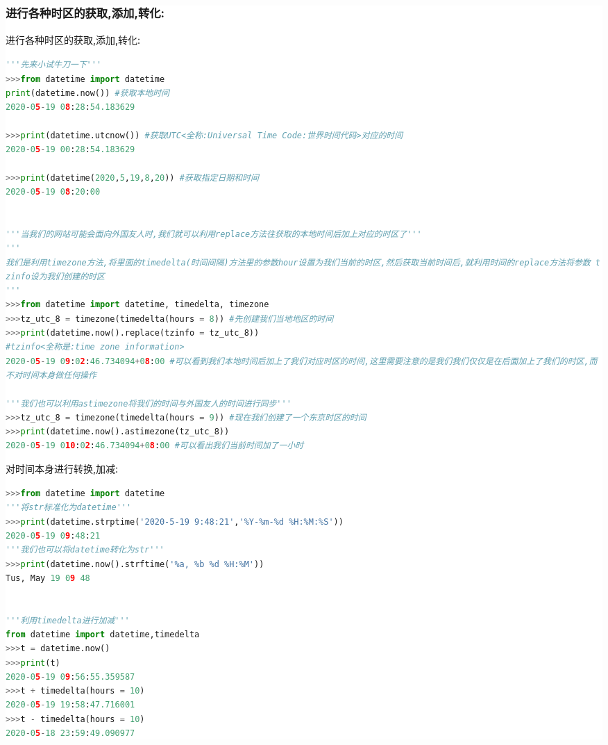 ### 进行各种时区的获取,添加,转化:

进行各种时区的获取,添加,转化:

```python
'''先来小试牛刀一下'''
>>>from datetime import datetime
print(datetime.now()) #获取本地时间
2020-05-19 08:28:54.183629
        
>>>print(datetime.utcnow()) #获取UTC<全称:Universal Time Code:世界时间代码>对应的时间
2020-05-19 00:28:54.183629

>>>print(datetime(2020,5,19,8,20)) #获取指定日期和时间
2020-05-19 08:20:00

        
'''当我们的网站可能会面向外国友人时,我们就可以利用replace方法往获取的本地时间后加上对应的时区了'''
'''
我们是利用timezone方法,将里面的timedelta(时间间隔)方法里的参数hour设置为我们当前的时区,然后获取当前时间后,就利用时间的replace方法将参数 tzinfo设为我们创建的时区
'''
>>>from datetime import datetime, timedelta, timezone
>>>tz_utc_8 = timezone(timedelta(hours = 8)) #先创建我们当地地区的时间
>>>print(datetime.now().replace(tzinfo = tz_utc_8))
#tzinfo<全称是:time zone information>
2020-05-19 09:02:46.734094+08:00 #可以看到我们本地时间后加上了我们对应时区的时间,这里需要注意的是我们我们仅仅是在后面加上了我们的时区,而不对时间本身做任何操作

'''我们也可以利用astimezone将我们的时间与外国友人的时间进行同步'''
>>>tz_utc_8 = timezone(timedelta(hours = 9)) #现在我们创建了一个东京时区的时间
>>>print(datetime.now().astimezone(tz_utc_8))
2020-05-19 010:02:46.734094+08:00 #可以看出我们当前时间加了一小时
```





对时间本身进行转换,加减:

```python
>>>from datetime import datetime
'''将str标准化为datetime'''
>>>print(datetime.strptime('2020-5-19 9:48:21','%Y-%m-%d %H:%M:%S'))
2020-05-19 09:48:21 
'''我们也可以将datetime转化为str'''
>>>print(datetime.now().strftime('%a, %b %d %H:%M'))
Tus, May 19 09 48


'''利用timedelta进行加减'''
from datetime import datetime,timedelta
>>>t = datetime.now()
>>>print(t)
2020-05-19 09:56:55.359587
>>>t + timedelta(hours = 10)
2020-05-19 19:58:47.716001
>>>t - timedelta(hours = 10)
2020-05-18 23:59:49.090977
```
